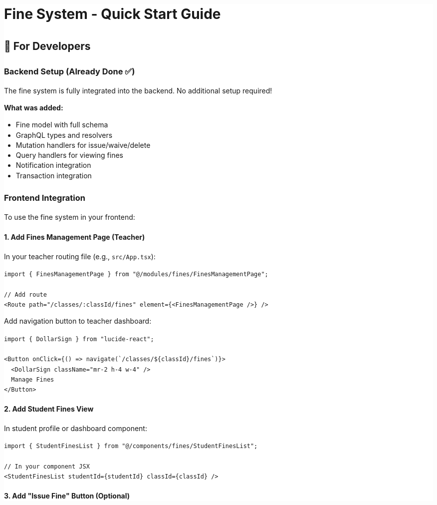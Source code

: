 # Fine System - Quick Start Guide

## 🚀 For Developers

### Backend Setup (Already Done ✅)

The fine system is fully integrated into the backend. No additional setup required!

**What was added:**
- Fine model with full schema
- GraphQL types and resolvers
- Mutation handlers for issue/waive/delete
- Query handlers for viewing fines
- Notification integration
- Transaction integration

### Frontend Integration

To use the fine system in your frontend:

#### 1. Add Fines Management Page (Teacher)

In your teacher routing file (e.g., `src/App.tsx`):

```tsx
import { FinesManagementPage } from "@/modules/fines/FinesManagementPage";

// Add route
<Route path="/classes/:classId/fines" element={<FinesManagementPage />} />
```

Add navigation button to teacher dashboard:

```tsx
import { DollarSign } from "lucide-react";

<Button onClick={() => navigate(`/classes/${classId}/fines`)}>
  <DollarSign className="mr-2 h-4 w-4" />
  Manage Fines
</Button>
```

#### 2. Add Student Fines View

In student profile or dashboard component:

```tsx
import { StudentFinesList } from "@/components/fines/StudentFinesList";

// In your component JSX
<StudentFinesList studentId={studentId} classId={classId} />
```

#### 3. Add "Issue Fine" Button (Optional)
